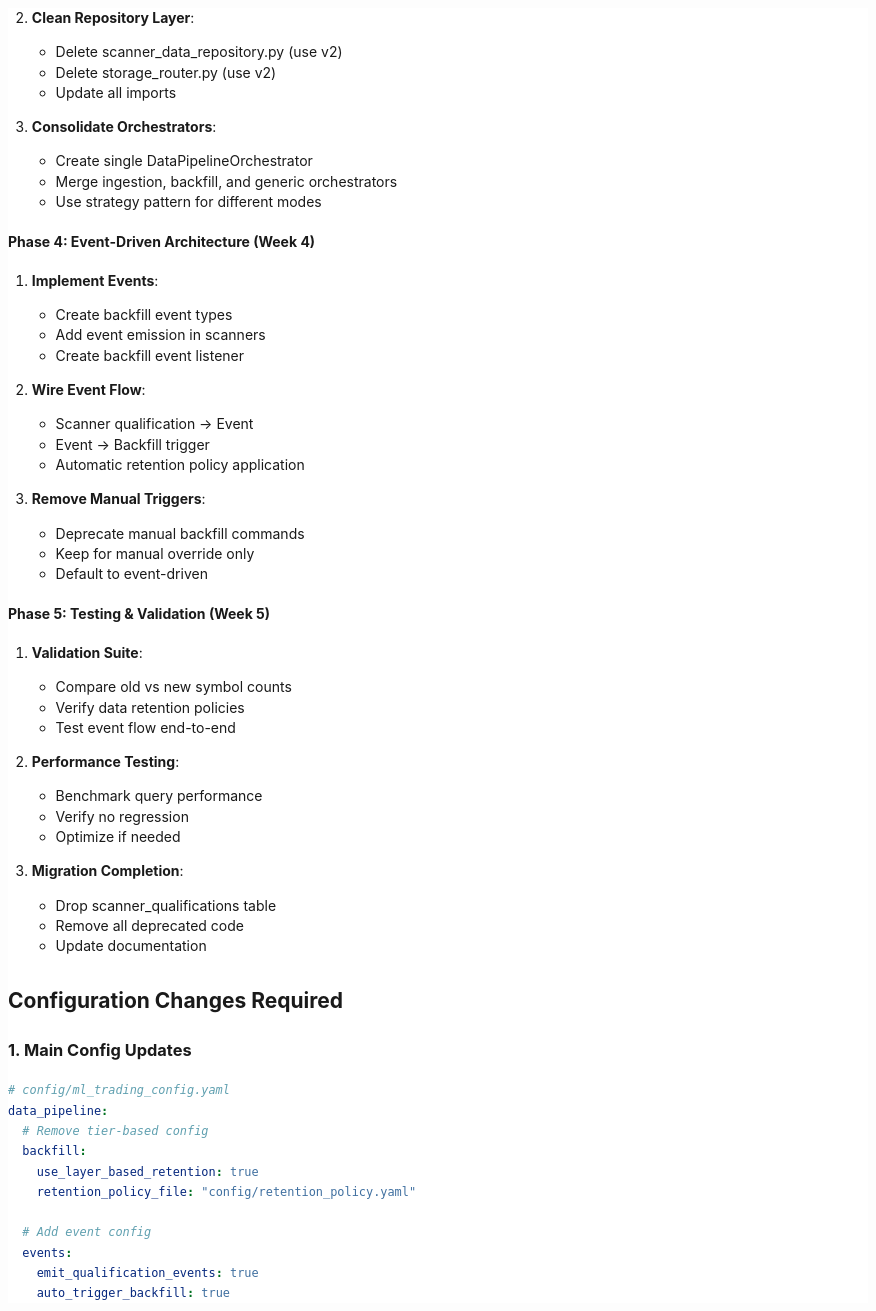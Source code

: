 2. **Clean Repository Layer**:
   - Delete scanner_data_repository.py (use v2)
   - Delete storage_router.py (use v2)
   - Update all imports

3. **Consolidate Orchestrators**:
   - Create single DataPipelineOrchestrator
   - Merge ingestion, backfill, and generic orchestrators
   - Use strategy pattern for different modes

#### Phase 4: Event-Driven Architecture (Week 4)

1. **Implement Events**:
   - Create backfill event types
   - Add event emission in scanners
   - Create backfill event listener

2. **Wire Event Flow**:
   - Scanner qualification → Event
   - Event → Backfill trigger
   - Automatic retention policy application

3. **Remove Manual Triggers**:
   - Deprecate manual backfill commands
   - Keep for manual override only
   - Default to event-driven

#### Phase 5: Testing & Validation (Week 5)

1. **Validation Suite**:
   - Compare old vs new symbol counts
   - Verify data retention policies
   - Test event flow end-to-end

2. **Performance Testing**:
   - Benchmark query performance
   - Verify no regression
   - Optimize if needed

3. **Migration Completion**:
   - Drop scanner_qualifications table
   - Remove all deprecated code
   - Update documentation

## Configuration Changes Required

### 1. Main Config Updates
```yaml
# config/ml_trading_config.yaml
data_pipeline:
  # Remove tier-based config
  backfill:
    use_layer_based_retention: true
    retention_policy_file: "config/retention_policy.yaml"
    
  # Add event config  
  events:
    emit_qualification_events: true
    auto_trigger_backfill: true
```
